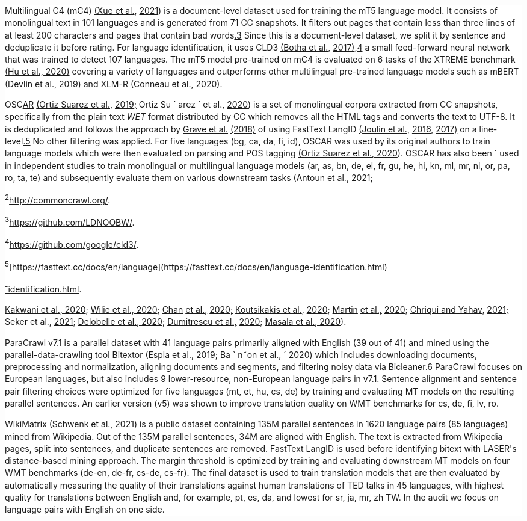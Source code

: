 Multilingual C4 (mC4) [\(Xue et al.](#page-15-1), [2021](#page-15-1)) is a document-level dataset used for training the mT5 language model. It consists of monolingual text in 101 languages and is generated from 71 CC snapshots. It filters out pages that contain less than three lines of at least 200 characters and pages that contain bad words[.3](#page-2-2) Since this is a document-level dataset, we split it by sentence and deduplicate it before rating. For language identification, it uses CLD3 [\(Botha et al.](#page-11-12), [2017\)](#page-11-12),[4](#page-2-3) a small feed-forward neural network that was trained to detect 107 languages. The mT5 model pre-trained on mC4 is evaluated on 6 tasks of the XTREME benchmark [\(Hu et al., 2020\)](#page-13-8) covering a variety of languages and outperforms other multilingual pre-trained language models such as mBERT [\(Devlin et al.,](#page-12-6) [2019](#page-12-6)) and XLM-R [\(Conneau et al.](#page-12-7), [2020\)](#page-12-7).

OSC[AR](#page-14-1) [\(Ortiz Suarez et al.](#page-14-0)[,](#page-14-1) [2019](#page-14-0)[;](#page-14-1) Ortiz Su ´ arez ´ et al., [2020](#page-14-1)) is a set of monolingual corpora extracted from CC snapshots, specifically from the plain text *WET* format distributed by CC which removes all the HTML tags and converts the text to UTF-8. It is deduplicated and follows the approach by [Grave et al.](#page-13-9) [\(2018\)](#page-13-9) of using FastText LangID [\(Joulin et al.](#page-13-6), [2016](#page-13-6), [2017\)](#page-13-7) on a line-level[.5](#page-2-4) No other filtering was applied. For five languages (bg, ca, da, fi, id), OSCAR was used by its original authors to train language models which were then evaluated on parsing and POS tagging [\(Ortiz Suarez et al., 2020](#page-14-1)). OSCAR has also been ´ used in independent studies to train monolingual or multilingual language models (ar, as, bn, de, el, fr, gu, he, hi, kn, ml, mr, nl, or, pa, ro, ta, te) and subsequently evaluate them on various downstream tasks [\(Antoun et al.](#page-11-13), [2021](#page-11-13);

<span id="page-2-1"></span><sup>2</sup><http://commoncrawl.org/>.

<sup>3</sup><https://github.com/LDNOOBW/>.

<span id="page-2-2"></span><sup>4</sup><https://github.com/google/cld3/>.

<span id="page-2-4"></span><span id="page-2-3"></span><sup>5</sup>[https://fasttext.cc/docs/en/language](https://fasttext.cc/docs/en/language-identification.html)

[<sup>-</sup>identification.html](https://fasttext.cc/docs/en/language-identification.html).

[Kakwani et al., 2020](#page-14-10); [Wilie et al., 2020](#page-15-9); [Chan](#page-12-8) [et al.,](#page-12-8) [2020;](#page-12-9) [Koutsikakis et al.](#page-14-11), [2020](#page-14-11); [Martin](#page-14-12) [et al.,](#page-14-12) [2020](#page-14-13); [Chriqui and Yahav](#page-12-10), [2021;](#page-12-10) Seker et al., [2021](#page-15-10); [Delobelle et al., 2020](#page-12-11); [Dumitrescu et al.,](#page-12-12) [2020](#page-12-12); [Masala et al., 2020](#page-14-14)).

ParaCrawl v7.1 is a parallel dataset with 41 language pairs primarily aligned with English (39 out of 41) and mined using the parallel-data-crawling tool Bitextor [\(Espla et al.](#page-12-0), [2019;](#page-12-0) Ba ` [n˜on et al.,](#page-11-1) ´ [2020](#page-11-1)) which includes downloading documents, preprocessing and normalization, aligning documents and segments, and filtering noisy data via Bicleaner[.6](#page-3-1) ParaCrawl focuses on European languages, but also includes 9 lower-resource, non-European language pairs in v7.1. Sentence alignment and sentence pair filtering choices were optimized for five languages (mt, et, hu, cs, de) by training and evaluating MT models on the resulting parallel sentences. An earlier version (v5) was shown to improve translation quality on WMT benchmarks for cs, de, fi, lv, ro.

WikiMatrix [\(Schwenk et al.](#page-15-0), [2021](#page-15-0)) is a public dataset containing 135M parallel sentences in 1620 language pairs (85 languages) mined from Wikipedia. Out of the 135M parallel sentences, 34M are aligned with English. The text is extracted from Wikipedia pages, split into sentences, and duplicate sentences are removed. FastText LangID is used before identifying bitext with LASER's distance-based mining approach. The margin threshold is optimized by training and evaluating downstream MT models on four WMT benchmarks (de-en, de-fr, cs-de, cs-fr). The final dataset is used to train translation models that are then evaluated by automatically measuring the quality of their translations against human translations of TED talks in 45 languages, with highest quality for translations between English and, for example, pt, es, da, and lowest for sr, ja, mr, zh TW. In the audit we focus on language pairs with English on one side.
